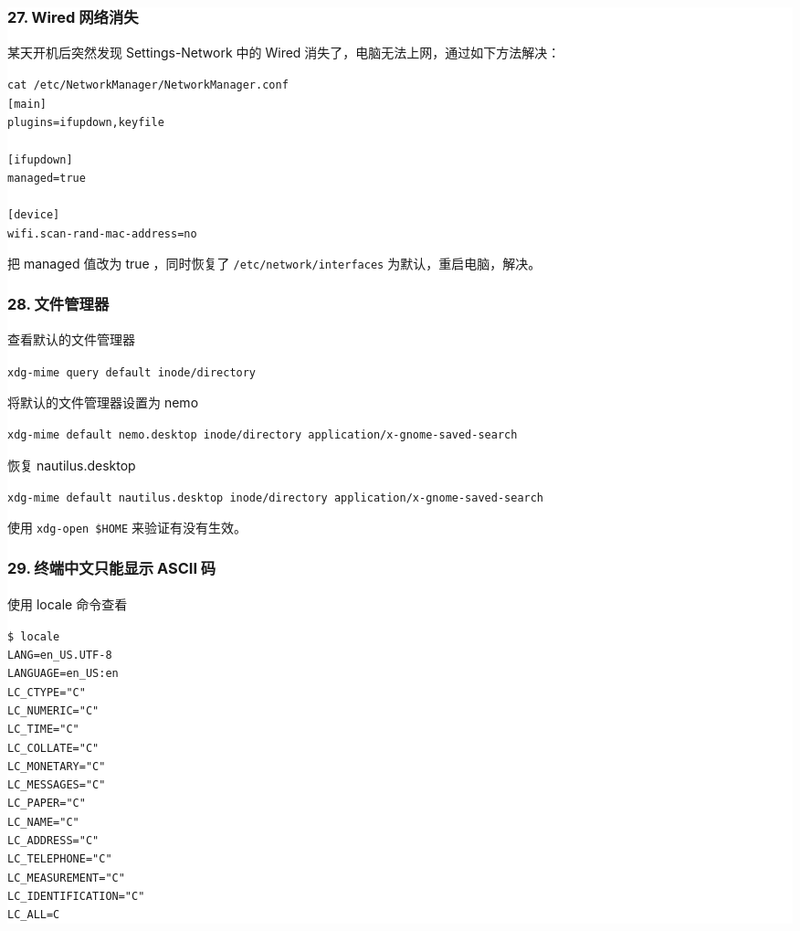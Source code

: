 ### 27. Wired 网络消失

某天开机后突然发现 Settings-Network 中的 Wired 消失了，电脑无法上网，通过如下方法解决：

``` shell
cat /etc/NetworkManager/NetworkManager.conf
[main]
plugins=ifupdown,keyfile

[ifupdown]
managed=true

[device]
wifi.scan-rand-mac-address=no

```

把 managed 值改为 true ，同时恢复了 `/etc/network/interfaces` 为默认，重启电脑，解决。



### 28. 文件管理器

查看默认的文件管理器

``` shell
xdg-mime query default inode/directory
```

将默认的文件管理器设置为 nemo

``` shell
xdg-mime default nemo.desktop inode/directory application/x-gnome-saved-search
```

恢复 nautilus.desktop

``` shell
xdg-mime default nautilus.desktop inode/directory application/x-gnome-saved-search
```

使用 `xdg-open $HOME` 来验证有没有生效。

### 29. 终端中文只能显示 ASCII 码

使用 locale 命令查看

``` shell
$ locale
LANG=en_US.UTF-8
LANGUAGE=en_US:en
LC_CTYPE="C"
LC_NUMERIC="C"
LC_TIME="C"
LC_COLLATE="C"
LC_MONETARY="C"
LC_MESSAGES="C"
LC_PAPER="C"
LC_NAME="C"
LC_ADDRESS="C"
LC_TELEPHONE="C"
LC_MEASUREMENT="C"
LC_IDENTIFICATION="C"
LC_ALL=C
```
